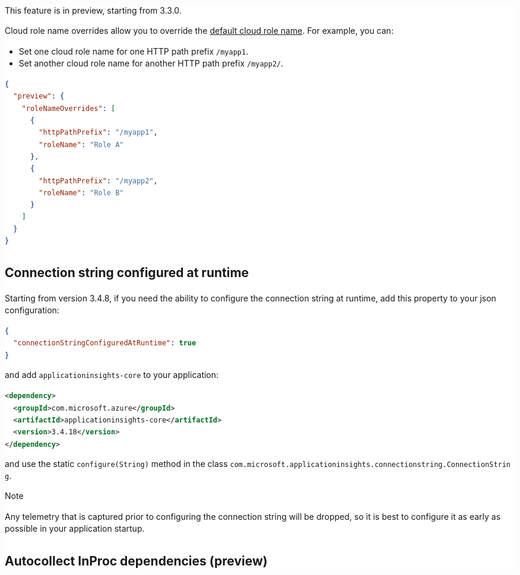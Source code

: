 This feature is in preview, starting from 3.3.0.

Cloud role name overrides allow you to override the [default cloud role name](#cloud-role-name). For example, you can:

* Set one cloud role name for one HTTP path prefix `/myapp1`.
* Set another cloud role name for another HTTP path prefix `/myapp2/`.

```json
{
  "preview": {
    "roleNameOverrides": [
      {
        "httpPathPrefix": "/myapp1",
        "roleName": "Role A"
      },
      {
        "httpPathPrefix": "/myapp2",
        "roleName": "Role B"
      }
    ]
  }
}
```

## Connection string configured at runtime

Starting from version 3.4.8, if you need the ability to configure the connection string at runtime,
add this property to your json configuration:

```json
{
  "connectionStringConfiguredAtRuntime": true
}
```

and add `applicationinsights-core` to your application:

```xml
<dependency>
  <groupId>com.microsoft.azure</groupId>
  <artifactId>applicationinsights-core</artifactId>
  <version>3.4.18</version>
</dependency>
```

and use the static `configure(String)` method in the class
`com.microsoft.applicationinsights.connectionstring.ConnectionString`.

> [!NOTE]
> Any telemetry that is captured prior to configuring the connection string will be dropped,
> so it is best to configure it as early as possible in your application startup.

## Autocollect InProc dependencies (preview)
